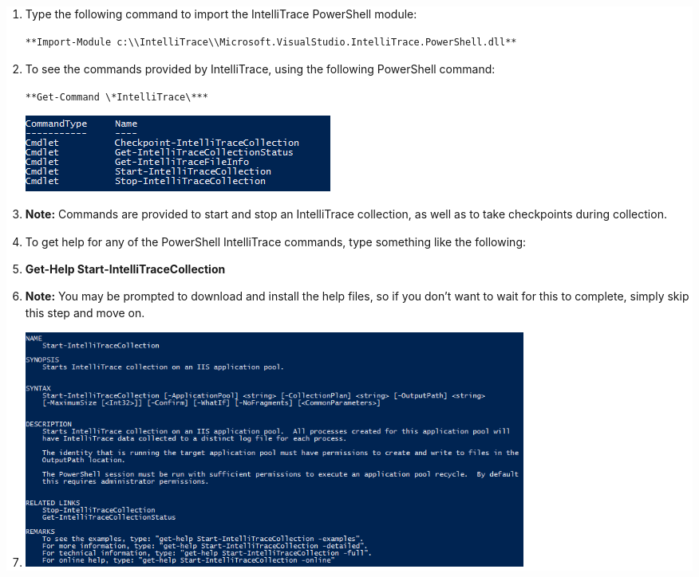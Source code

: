 1.  Type the following command to import the IntelliTrace PowerShell
    module:

    ````
    **Import-Module c:\\IntelliTrace\\Microsoft.VisualStudio.IntelliTrace.PowerShell.dll**    
    ````

1.  To see the commands provided by IntelliTrace, using the following PowerShell command:

    ````
    **Get-Command \*IntelliTrace\***
    ````

    <img src="./media/image7.png" width="382" height="95" />

1.  **Note:** Commands are provided to start and stop an IntelliTrace
    collection, as well as to take checkpoints during collection.

1.  To get help for any of the PowerShell IntelliTrace commands, type
    something like the following:

1.  **Get-Help Start-IntelliTraceCollection**



1.  **Note:** You may be prompted to download and install the help files, so if you don’t want to wait for this to complete, simply skip this step and move on.



1.  <img src="./media/image8.png" width="624" height="294" />
